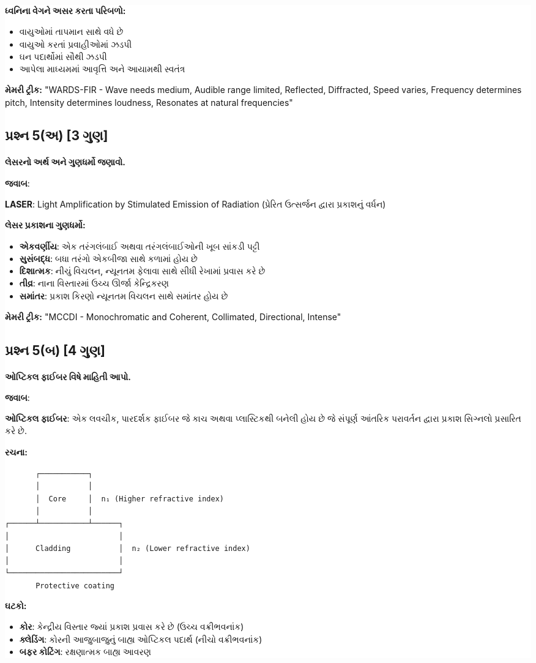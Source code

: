**ધ્વનિના વેગને અસર કરતા પરિબળો:**

- વાયુઓમાં તાપમાન સાથે વધે છે
- વાયુઓ કરતાં પ્રવાહીઓમાં ઝડપી
- ઘન પદાર્થોમાં સૌથી ઝડપી
- આપેલા માધ્યમમાં આવૃત્તિ અને આયામથી સ્વતંત્ર

**મેમરી ટ્રીક:** "WARDS-FIR - Wave needs medium, Audible range limited, Reflected, Diffracted, Speed varies, Frequency determines pitch, Intensity determines loudness, Resonates at natural frequencies"

## પ્રશ્ન 5(અ) [3 ગુણ]

**લેસરનો અર્થ અને ગુણધર્મો જણાવો.**

**જવાબ**:

**LASER**: Light Amplification by Stimulated Emission of Radiation (પ્રેરિત ઉત્સર્જન દ્વારા પ્રકાશનું વર્ધન)

**લેસર પ્રકાશના ગુણધર્મો:**

- **એકવર્ણીય**: એક તરંગલંબાઈ અથવા તરંગલંબાઈઓની ખૂબ સાંકડી પટ્ટી
- **સુસંબદ્ધ**: બધા તરંગો એકબીજા સાથે કળામાં હોય છે
- **દિશાત્મક**: નીચું વિચલન, ન્યૂનતમ ફેલાવા સાથે સીધી રેખામાં પ્રવાસ કરે છે
- **તીવ્ર**: નાના વિસ્તારમાં ઉચ્ચ ઊર્જા કેન્દ્રિકરણ
- **સમાંતર**: પ્રકાશ કિરણો ન્યૂનતમ વિચલન સાથે સમાંતર હોય છે

**મેમરી ટ્રીક:** "MCCDI - Monochromatic and Coherent, Collimated, Directional, Intense"

## પ્રશ્ન 5(બ) [4 ગુણ]

**ઓપ્ટિકલ ફાઈબર વિષે માહિતી આપો.**

**જવાબ**:

**ઓપ્ટિકલ ફાઈબર**: એક લવચીક, પારદર્શક ફાઈબર જે કાચ અથવા પ્લાસ્ટિકથી બનેલી હોય છે જે સંપૂર્ણ આંતરિક પરાવર્તન દ્વારા પ્રકાશ સિગ્નલો પ્રસારિત કરે છે.

**રચના:**

```
       ┌───────────┐
       │           │
       │  Core     │  n₁ (Higher refractive index)
       │           │
┌──────┴───────────┴──────┐
│                         │
│      Cladding           │  n₂ (Lower refractive index)
│                         │
└─────────────────────────┘
       Protective coating
```

**ઘટકો:**

- **કોર**: કેન્દ્રીય વિસ્તાર જ્યાં પ્રકાશ પ્રવાસ કરે છે (ઉચ્ચ વક્રીભવનાંક)
- **ક્લેડિંગ**: કોરની આજુબાજુનું બાહ્ય ઓપ્ટિકલ પદાર્થ (નીચો વક્રીભવનાંક)
- **બફર કોટિંગ**: રક્ષણાત્મક બાહ્ય આવરણ
